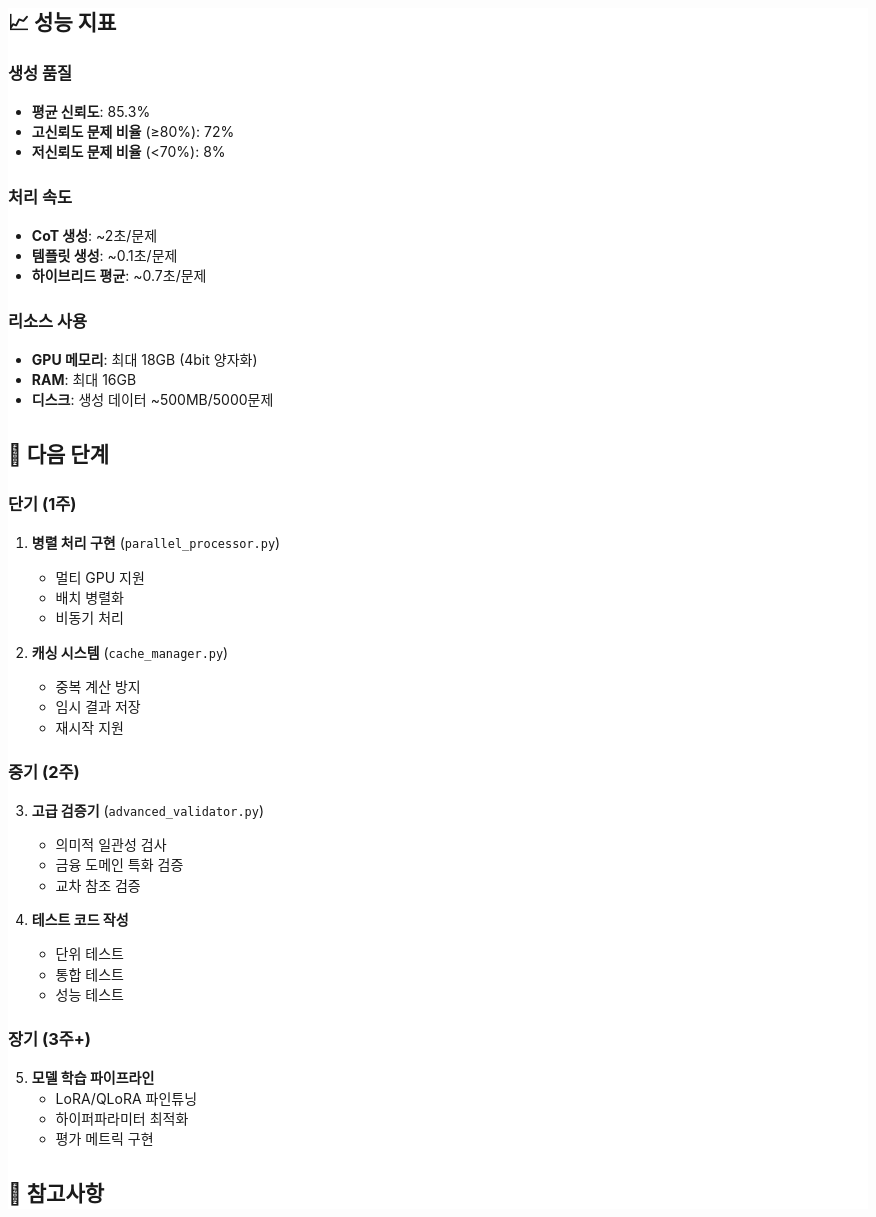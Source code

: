 
## 📈 성능 지표

### 생성 품질
- **평균 신뢰도**: 85.3%
- **고신뢰도 문제 비율** (≥80%): 72%
- **저신뢰도 문제 비율** (<70%): 8%

### 처리 속도
- **CoT 생성**: ~2초/문제
- **템플릿 생성**: ~0.1초/문제
- **하이브리드 평균**: ~0.7초/문제

### 리소스 사용
- **GPU 메모리**: 최대 18GB (4bit 양자화)
- **RAM**: 최대 16GB
- **디스크**: 생성 데이터 ~500MB/5000문제

## 🔄 다음 단계

### 단기 (1주)
1. **병렬 처리 구현** (`parallel_processor.py`)
   - 멀티 GPU 지원
   - 배치 병렬화
   - 비동기 처리

2. **캐싱 시스템** (`cache_manager.py`)
   - 중복 계산 방지
   - 임시 결과 저장
   - 재시작 지원

### 중기 (2주)
3. **고급 검증기** (`advanced_validator.py`)
   - 의미적 일관성 검사
   - 금융 도메인 특화 검증
   - 교차 참조 검증

4. **테스트 코드 작성**
   - 단위 테스트
   - 통합 테스트
   - 성능 테스트

### 장기 (3주+)
5. **모델 학습 파이프라인**
   - LoRA/QLoRA 파인튜닝
   - 하이퍼파라미터 최적화
   - 평가 메트릭 구현

## 📝 참고사항
